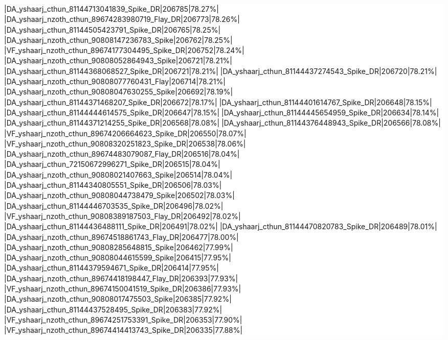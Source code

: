 |DA_yshaarj_cthun_81144713041839_Spike_DR|206785|78.27%|
|DA_yshaarj_nzoth_cthun_89674283980719_Flay_DR|206773|78.26%|
|DA_yshaarj_cthun_81144505423791_Spike_DR|206765|78.25%|
|DA_yshaarj_nzoth_cthun_90808147236783_Spike|206762|78.25%|
|VF_yshaarj_nzoth_cthun_89674177304495_Spike_DR|206752|78.24%|
|DA_yshaarj_nzoth_cthun_90808052864943_Spike|206721|78.21%|
|DA_yshaarj_cthun_81144368068527_Spike_DR|206721|78.21%|
|DA_yshaarj_cthun_81144437274543_Spike_DR|206720|78.21%|
|DA_yshaarj_nzoth_cthun_90808077760431_Flay|206714|78.21%|
|DA_yshaarj_nzoth_cthun_90808047630255_Spike|206692|78.19%|
|DA_yshaarj_cthun_81144371468207_Spike_DR|206672|78.17%|
|DA_yshaarj_cthun_81144401614767_Spike_DR|206648|78.15%|
|DA_yshaarj_cthun_81144444614575_Spike_DR|206647|78.15%|
|DA_yshaarj_cthun_81144445654959_Spike_DR|206634|78.14%|
|DA_yshaarj_cthun_81144371214255_Spike_DR|206568|78.08%|
|DA_yshaarj_cthun_81144376448943_Spike_DR|206566|78.08%|
|VF_yshaarj_nzoth_cthun_89674206664623_Spike_DR|206550|78.07%|
|VF_yshaarj_nzoth_cthun_90808320251823_Spike_DR|206538|78.06%|
|DA_yshaarj_nzoth_cthun_89674483079087_Flay_DR|206516|78.04%|
|DA_yshaarj_cthun_72150672996271_Spike_DR|206515|78.04%|
|DA_yshaarj_nzoth_cthun_90808021407663_Spike|206514|78.04%|
|DA_yshaarj_cthun_81144340805551_Spike_DR|206506|78.03%|
|DA_yshaarj_nzoth_cthun_90808044738479_Spike|206502|78.03%|
|DA_yshaarj_cthun_81144446703535_Spike_DR|206496|78.02%|
|VF_yshaarj_nzoth_cthun_90808389187503_Flay_DR|206492|78.02%|
|DA_yshaarj_cthun_81144436488111_Spike_DR|206491|78.02%|
|DA_yshaarj_cthun_81144470820783_Spike_DR|206489|78.01%|
|DA_yshaarj_nzoth_cthun_89674518861743_Flay_DR|206477|78.00%|
|DA_yshaarj_nzoth_cthun_90808285648815_Spike|206462|77.99%|
|DA_yshaarj_nzoth_cthun_90808044615599_Spike|206415|77.95%|
|DA_yshaarj_cthun_81144379594671_Spike_DR|206414|77.95%|
|DA_yshaarj_nzoth_cthun_89674418198447_Flay_DR|206393|77.93%|
|VF_yshaarj_nzoth_cthun_89674150041519_Spike_DR|206386|77.93%|
|DA_yshaarj_nzoth_cthun_90808017475503_Spike|206385|77.92%|
|DA_yshaarj_cthun_81144437528495_Spike_DR|206383|77.92%|
|VF_yshaarj_nzoth_cthun_89674251753391_Spike_DR|206353|77.90%|
|VF_yshaarj_nzoth_cthun_89674414413743_Spike_DR|206335|77.88%|